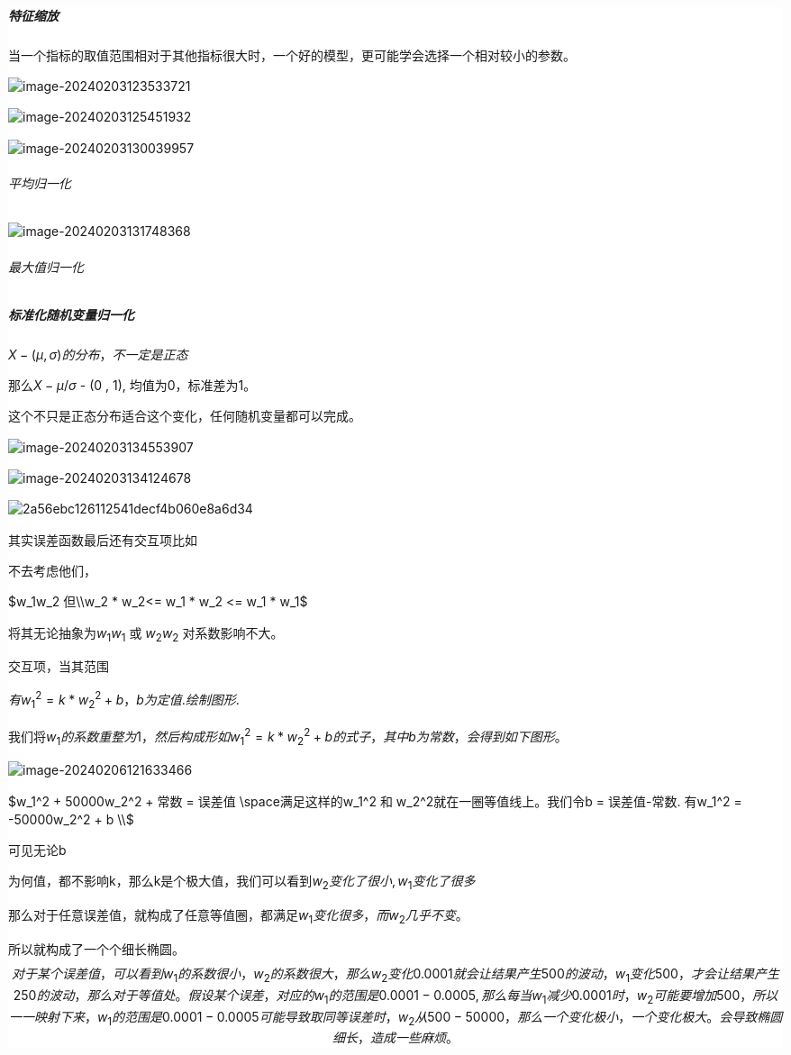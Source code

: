 ##### 特征缩放

当一个指标的取值范围相对于其他指标很大时，一个好的模型，更可能学会选择一个相对较小的参数。

  ![image-20240203123533721](C:\Users\86186\AppData\Roaming\Typora\typora-user-images\image-20240203123533721.png)

![image-20240203125451932](C:\Users\86186\AppData\Roaming\Typora\typora-user-images\image-20240203125451932.png)

![image-20240203130039957](C:\Users\86186\AppData\Roaming\Typora\typora-user-images\image-20240203130039957.png)

###### 平均归一化

![image-20240203131748368](C:\Users\86186\AppData\Roaming\Typora\typora-user-images\image-20240203131748368.png)

###### 最大值归一化

##### 标准化随机变量归一化

$X -(\mu, \sigma)的分布，不一定是正态$

那么$X-\mu / \sigma$ - (0 , 1), 均值为0，标准差为1。

这个不只是正态分布适合这个变化，任何随机变量都可以完成。

![image-20240203134553907](C:\Users\86186\AppData\Roaming\Typora\typora-user-images\image-20240203134553907.png)

![image-20240203134124678](C:\Users\86186\AppData\Roaming\Typora\typora-user-images\image-20240203134124678.png)



![2a56ebc126112541decf4b060e8a6d34](C:\Users\86186\AppData\Roaming\Tencent\QQ\Temp\2a56ebc126112541decf4b060e8a6d34.jpg)

其实误差函数最后还有交互项比如

不去考虑他们，

$w_1w_2 但\\w_2 * w_2<= w_1 * w_2 <= w_1 * w_1$

将其无论抽象为$w_1w_1$ 或  $w_2w_2$ 对系数影响不大。

交互项，当其范围

$有 w_1^2 = k * w_2^2 + b，b为定值. 绘制图形.$

我们将$w_1的系数重整为1，然后构成形如 w_1^2 = k * w_2^2 + b 的式子，其中b为常数，会得到如下图形。$

![image-20240206121633466](C:\Users\86186\AppData\Roaming\Typora\typora-user-images\image-20240206121633466.png)

$w_1^2 + 50000w_2^2 + 常数 = 误差值 \space满足这样的w_1^2 和 w_2^2就在一圈等值线上。我们令b = 误差值-常数. 有w_1^2 = -50000w_2^2 + b \\$

可见无论b

为何值，都不影响k，那么k是个极大值，我们可以看到$w_2变化了很小,w_1变化了很多$

那么对于任意误差值，就构成了任意等值圈，都满足$w_1变化很多，而w_2几乎不变。$

所以就构成了一个个细长椭圆。
$$
对于某个误差值，可以看到w_1的系数很小，w_2的系数很大，那么w_2变化0.0001就会让结果产生500的波动，w_1变化500，才会让结果产生250的波动，那么对于等值处。假设某个误差，对应的w_1的范围是0.0001-0.0005,那么每当w_1减少0.0001时，w_2可能要增加500，所以一一映射下来，w_1的范围是0.0001-0.0005可能导致取同等误差时，w_2从500-50000，那么一个变化极小，一个变化极大。会导致椭圆细长，造成一些麻烦。
$$
